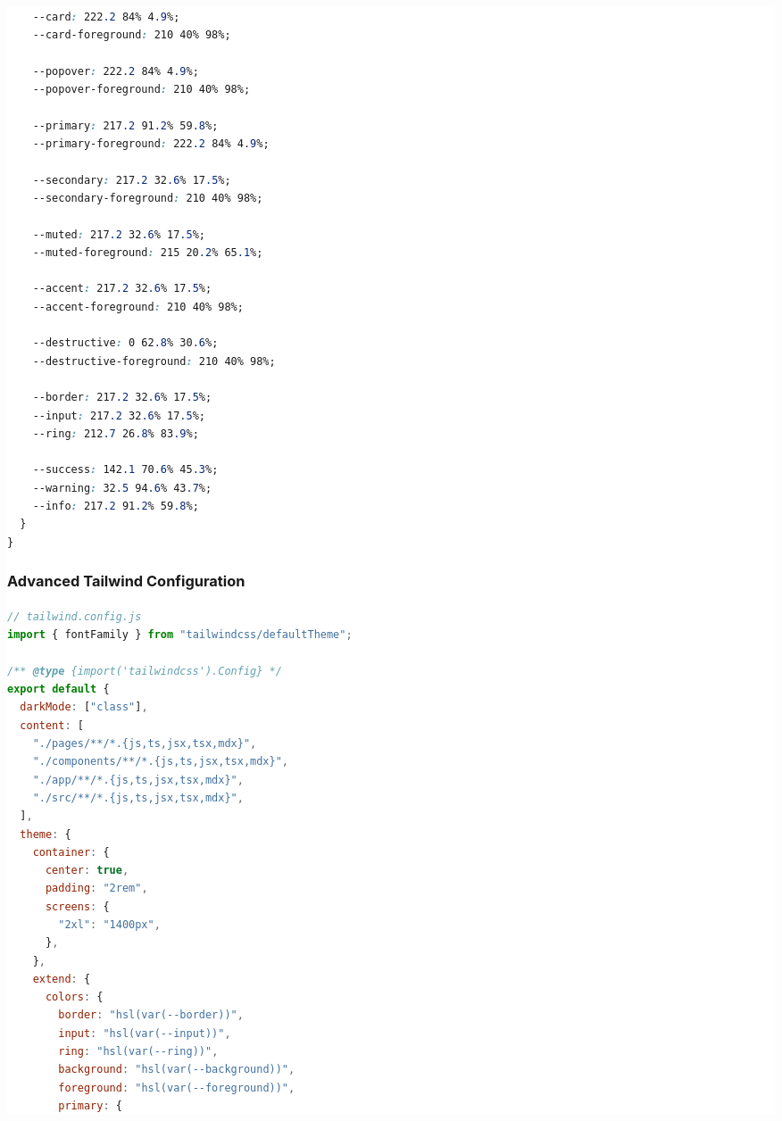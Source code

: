 ```css
    --card: 222.2 84% 4.9%;
    --card-foreground: 210 40% 98%;

    --popover: 222.2 84% 4.9%;
    --popover-foreground: 210 40% 98%;

    --primary: 217.2 91.2% 59.8%;
    --primary-foreground: 222.2 84% 4.9%;

    --secondary: 217.2 32.6% 17.5%;
    --secondary-foreground: 210 40% 98%;

    --muted: 217.2 32.6% 17.5%;
    --muted-foreground: 215 20.2% 65.1%;

    --accent: 217.2 32.6% 17.5%;
    --accent-foreground: 210 40% 98%;

    --destructive: 0 62.8% 30.6%;
    --destructive-foreground: 210 40% 98%;

    --border: 217.2 32.6% 17.5%;
    --input: 217.2 32.6% 17.5%;
    --ring: 212.7 26.8% 83.9%;

    --success: 142.1 70.6% 45.3%;
    --warning: 32.5 94.6% 43.7%;
    --info: 217.2 91.2% 59.8%;
  }
}
```

### Advanced Tailwind Configuration

```javascript
// tailwind.config.js
import { fontFamily } from "tailwindcss/defaultTheme";

/** @type {import('tailwindcss').Config} */
export default {
  darkMode: ["class"],
  content: [
    "./pages/**/*.{js,ts,jsx,tsx,mdx}",
    "./components/**/*.{js,ts,jsx,tsx,mdx}",
    "./app/**/*.{js,ts,jsx,tsx,mdx}",
    "./src/**/*.{js,ts,jsx,tsx,mdx}",
  ],
  theme: {
    container: {
      center: true,
      padding: "2rem",
      screens: {
        "2xl": "1400px",
      },
    },
    extend: {
      colors: {
        border: "hsl(var(--border))",
        input: "hsl(var(--input))",
        ring: "hsl(var(--ring))",
        background: "hsl(var(--background))",
        foreground: "hsl(var(--foreground))",
        primary: {
```